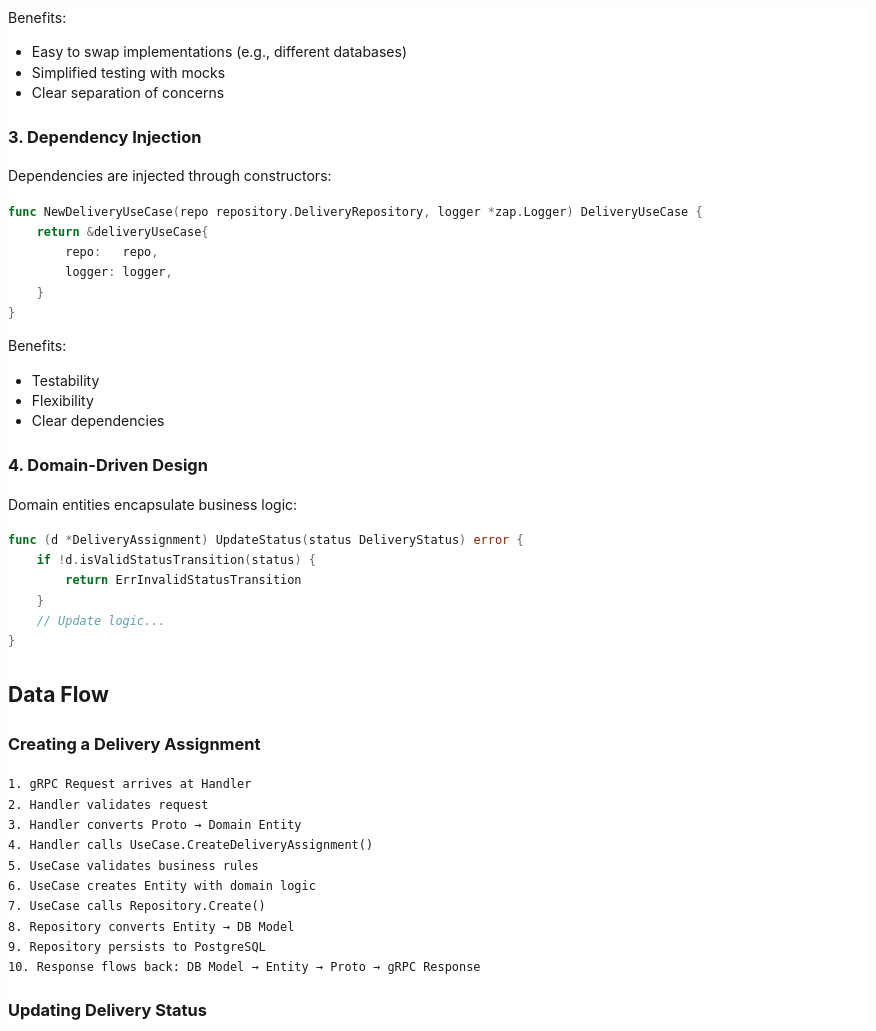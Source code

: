 Benefits:
- Easy to swap implementations (e.g., different databases)
- Simplified testing with mocks
- Clear separation of concerns

### 3. Dependency Injection

Dependencies are injected through constructors:

```go
func NewDeliveryUseCase(repo repository.DeliveryRepository, logger *zap.Logger) DeliveryUseCase {
    return &deliveryUseCase{
        repo:   repo,
        logger: logger,
    }
}
```

Benefits:
- Testability
- Flexibility
- Clear dependencies

### 4. Domain-Driven Design

Domain entities encapsulate business logic:

```go
func (d *DeliveryAssignment) UpdateStatus(status DeliveryStatus) error {
    if !d.isValidStatusTransition(status) {
        return ErrInvalidStatusTransition
    }
    // Update logic...
}
```

## Data Flow

### Creating a Delivery Assignment

```
1. gRPC Request arrives at Handler
2. Handler validates request
3. Handler converts Proto → Domain Entity
4. Handler calls UseCase.CreateDeliveryAssignment()
5. UseCase validates business rules
6. UseCase creates Entity with domain logic
7. UseCase calls Repository.Create()
8. Repository converts Entity → DB Model
9. Repository persists to PostgreSQL
10. Response flows back: DB Model → Entity → Proto → gRPC Response
```

### Updating Delivery Status
